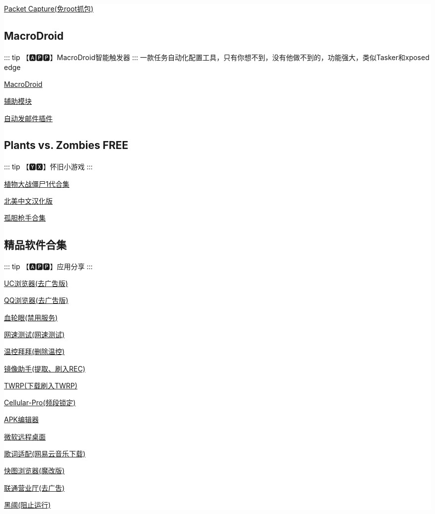 [Packet Capture(免root抓包)]( https://nalankang.lanzouo.com/b00usn8yj )



## MacroDroid
::: tip 【🅰🅿🅿】MacroDroid智能触发器
:::
一款任务自动化配置工具，只有你想不到，没有他做不到的，功能强大，类似Tasker和xposed edge


[MacroDroid]( https://nalankang.lanzouo.com/b00usijgh )

[辅助模块]( https://nalankang.lanzouo.com/b00usiqle )

[自动发邮件插件]( https://nalankang.lanzouo.com/b00utusqj )



## Plants vs. Zombies FREE
::: tip 【🆈🆇】怀旧小游戏
:::

[植物大战僵尸1代合集](  https://nalankang.lanzouo.com/b00uu2nsj  )

[北美中文汉化版](  https://cloud.189.cn/t/faUjeaA3Evqm )


[孤胆枪手合集]( https://cloud.189.cn/t/BvmeMv3qe22e )



## 精品软件合集
::: tip 【🅰🅿🅿】应用分享
:::

[UC浏览器(去广吿版)](  https://nalankang.lanzouo.com/b00uotlmh )

[QQ浏览器(去广吿版)]( https://nalankang.lanzouo.com/b00usnkpc )

[血轮眼(禁用服务)](  https://nalankang.lanzouo.com/b00ucdbhe  )

[网速测试(网速测试)](  https://nalankang.lanzouo.com/b00u06nch  )

[温控拜拜(删除温控)](  https://nalankang.lanzouo.com/i8YXOig4oob  )

[镜像助手(提取、刷入REC)](  https://nalankang.lanzouo.com/ilViPijcsna  )

[TWRP(下载刷入TWRP)](  https://nalankang.lanzouo.com/b00u06y2d  )

[Cellular-Pro(频段锁定)](  https://nalankang.lanzouo.com/b00u06pna  )

[APK编辑器](  https://nalankang.lanzouo.com/b00u06q0d  )

[微软远程桌面](  https://nalankang.lanzouo.com/b00u06qib  )

[歌词适配(网易云音乐下载)](  https://nalankang.lanzouo.com/b00u06rdc  )

[快图浏览器(魔改版)](  https://nalankang.lanzouo.com/b00u06uhe  )

[联通营业厅(去广吿)](  https://nalankang.lanzouo.com/b00uq36md )

[黑阈(阻止运行)](  https://nalankang.lanzouo.com/b00u71uwb  )
